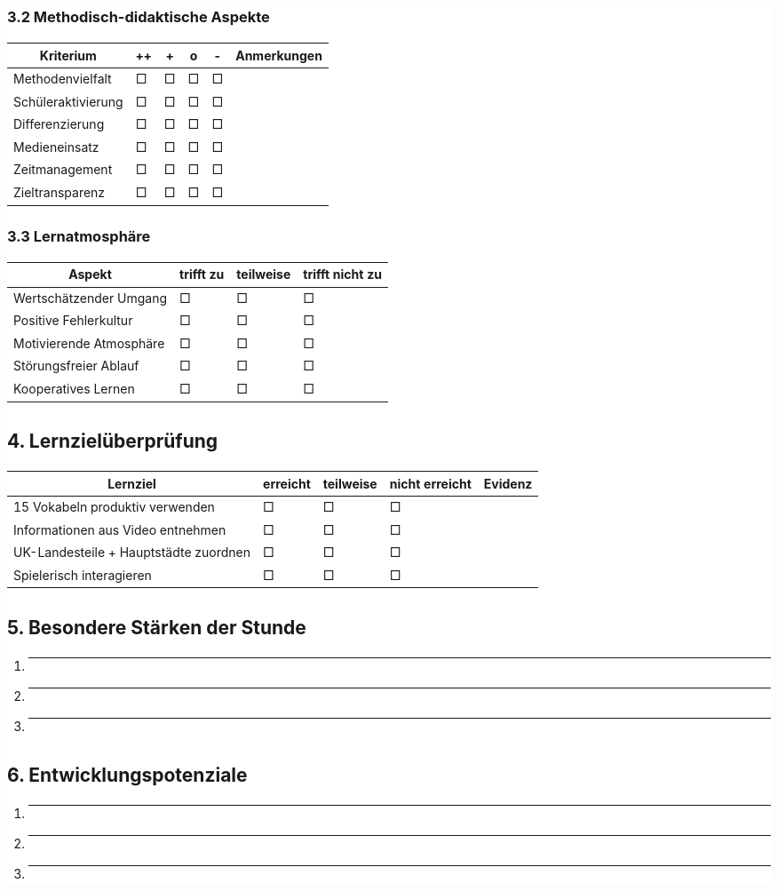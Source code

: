 ### 3.2 Methodisch-didaktische Aspekte

| Kriterium | ++ | + | o | - | Anmerkungen |
|-----------|----|----|----|----|-------------|
| Methodenvielfalt | □ | □ | □ | □ | |
| Schüleraktivierung | □ | □ | □ | □ | |
| Differenzierung | □ | □ | □ | □ | |
| Medieneinsatz | □ | □ | □ | □ | |
| Zeitmanagement | □ | □ | □ | □ | |
| Zieltransparenz | □ | □ | □ | □ | |

### 3.3 Lernatmosphäre

| Aspekt | trifft zu | teilweise | trifft nicht zu |
|--------|-----------|-----------|-----------------|
| Wertschätzender Umgang | □ | □ | □ |
| Positive Fehlerkultur | □ | □ | □ |
| Motivierende Atmosphäre | □ | □ | □ |
| Störungsfreier Ablauf | □ | □ | □ |
| Kooperatives Lernen | □ | □ | □ |

## 4. Lernzielüberprüfung

| Lernziel | erreicht | teilweise | nicht erreicht | Evidenz |
|----------|----------|-----------|----------------|---------|
| 15 Vokabeln produktiv verwenden | □ | □ | □ | |
| Informationen aus Video entnehmen | □ | □ | □ | |
| UK-Landesteile + Hauptstädte zuordnen | □ | □ | □ | |
| Spielerisch interagieren | □ | □ | □ | |

## 5. Besondere Stärken der Stunde

1. _________________________________________________________________
2. _________________________________________________________________
3. _________________________________________________________________

## 6. Entwicklungspotenziale

1. _________________________________________________________________
2. _________________________________________________________________
3. _________________________________________________________________
